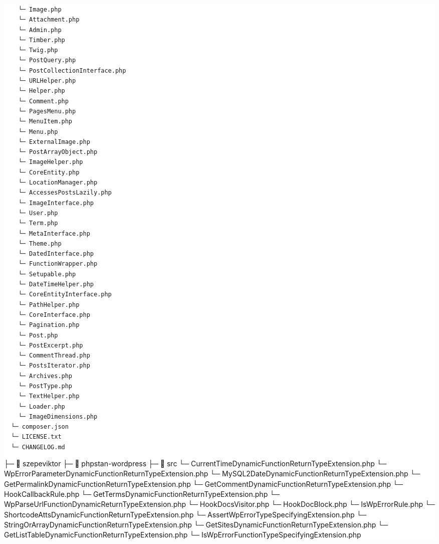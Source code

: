         └─ Image.php
        └─ Attachment.php
        └─ Admin.php
        └─ Timber.php
        └─ Twig.php
        └─ PostQuery.php
        └─ PostCollectionInterface.php
        └─ URLHelper.php
        └─ Helper.php
        └─ Comment.php
        └─ PagesMenu.php
        └─ MenuItem.php
        └─ Menu.php
        └─ ExternalImage.php
        └─ PostArrayObject.php
        └─ ImageHelper.php
        └─ CoreEntity.php
        └─ LocationManager.php
        └─ AccessesPostsLazily.php
        └─ ImageInterface.php
        └─ User.php
        └─ Term.php
        └─ MetaInterface.php
        └─ Theme.php
        └─ DatedInterface.php
        └─ FunctionWrapper.php
        └─ Setupable.php
        └─ DateTimeHelper.php
        └─ CoreEntityInterface.php
        └─ PathHelper.php
        └─ CoreInterface.php
        └─ Pagination.php
        └─ Post.php
        └─ PostExcerpt.php
        └─ CommentThread.php
        └─ PostsIterator.php
        └─ Archives.php
        └─ PostType.php
        └─ TextHelper.php
        └─ Loader.php
        └─ ImageDimensions.php
      └─ composer.json
      └─ LICENSE.txt
      └─ CHANGELOG.md
  ├─ 📁 szepeviktor
    ├─ 📁 phpstan-wordpress
      ├─ 📁 src
        └─ CurrentTimeDynamicFunctionReturnTypeExtension.php
        └─ WpErrorParameterDynamicFunctionReturnTypeExtension.php
        └─ MySQL2DateDynamicFunctionReturnTypeExtension.php
        └─ GetPermalinkDynamicFunctionReturnTypeExtension.php
        └─ GetCommentDynamicFunctionReturnTypeExtension.php
        └─ HookCallbackRule.php
        └─ GetTermsDynamicFunctionReturnTypeExtension.php
        └─ WpParseUrlFunctionDynamicReturnTypeExtension.php
        └─ HookDocsVisitor.php
        └─ HookDocBlock.php
        └─ IsWpErrorRule.php
        └─ ShortcodeAttsDynamicFunctionReturnTypeExtension.php
        └─ AssertWpErrorTypeSpecifyingExtension.php
        └─ StringOrArrayDynamicFunctionReturnTypeExtension.php
        └─ GetSitesDynamicFunctionReturnTypeExtension.php
        └─ GetListTableDynamicFunctionReturnTypeExtension.php
        └─ IsWpErrorFunctionTypeSpecifyingExtension.php
